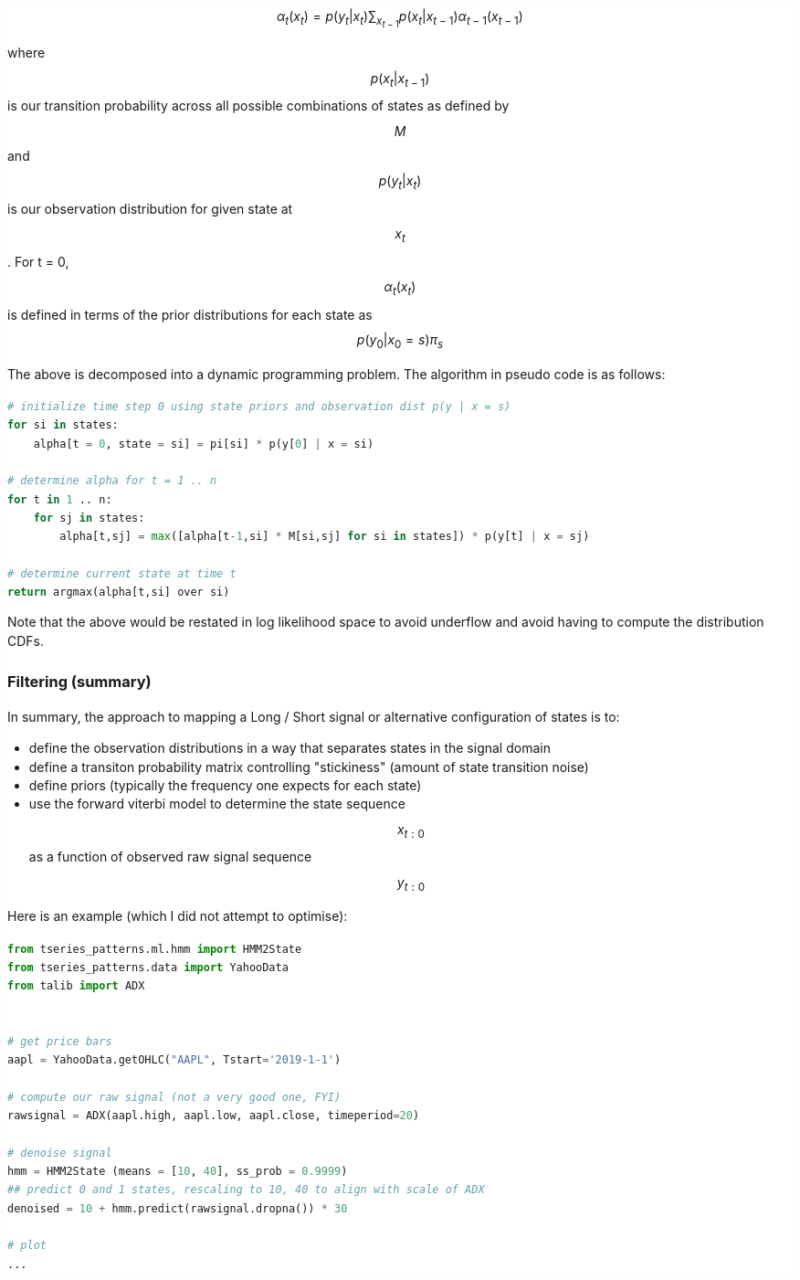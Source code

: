 $$
\alpha_t(x_t) = p(y_t \vert x_t) \sum_{x_{t-1}} p(x_t | x_{t-1}) \alpha_{t-1}(x_{t-1})
$$

where $$ p(x_t \vert x_{t-1}) $$ is our transition probability across all possible combinations of states as defined by $$ M $$ and 
$$ p(y_t \vert x_t) $$ is our observation distribution for given state at $$ x_t $$.  For t = 0, $$ \alpha_t(x_t) $$ is defined in terms
 of the prior distributions for each state as $$ p(y_0 \vert x_0 = s) \pi_s $$   

The above is decomposed into a dynamic programming problem.  The algorithm in pseudo code is as follows:

```python
# initialize time step 0 using state priors and observation dist p(y | x = s)
for si in states:
    alpha[t = 0, state = si] = pi[si] * p(y[0] | x = si)

# determine alpha for t = 1 .. n
for t in 1 .. n:
    for sj in states:
        alpha[t,sj] = max([alpha[t-1,si] * M[si,sj] for si in states]) * p(y[t] | x = sj)     

# determine current state at time t
return argmax(alpha[t,si] over si)

```
Note that the above would be restated in log likelihood space to avoid underflow and avoid having to compute the
distribution CDFs.


### Filtering (summary)
In summary, the approach to mapping a Long / Short signal or alternative configuration of states is to:

- define the observation distributions in a way that separates states in the signal domain
- define a transiton probability matrix controlling "stickiness" (amount of state transition noise)
- define priors (typically the frequency one expects for each state)
- use the forward viterbi model to determine the state sequence $$ x_{t:0} $$ as a function of observed raw signal 
  sequence $$ y_{t:0} $$

Here is an example (which I did not attempt to optimise):

```python
from tseries_patterns.ml.hmm import HMM2State
from tseries_patterns.data import YahooData
from talib import ADX


# get price bars
aapl = YahooData.getOHLC("AAPL", Tstart='2019-1-1')

# compute our raw signal (not a very good one, FYI)
rawsignal = ADX(aapl.high, aapl.low, aapl.close, timeperiod=20)

# denoise signal
hmm = HMM2State (means = [10, 40], ss_prob = 0.9999)
## predict 0 and 1 states, rescaling to 10, 40 to align with scale of ADX
denoised = 10 + hmm.predict(rawsignal.dropna()) * 30

# plot
...
```
